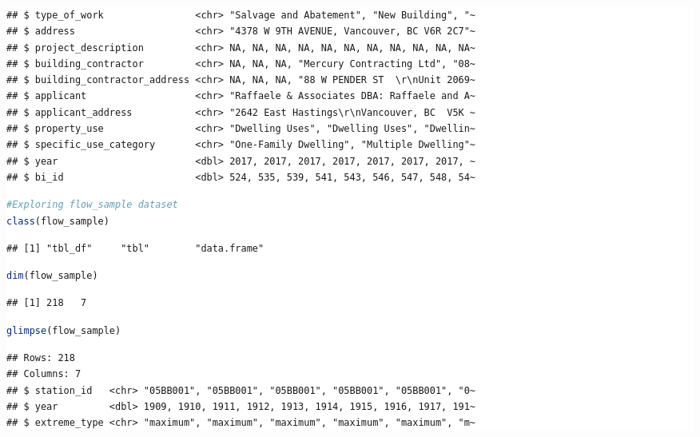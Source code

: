     ## $ type_of_work                <chr> "Salvage and Abatement", "New Building", "~
    ## $ address                     <chr> "4378 W 9TH AVENUE, Vancouver, BC V6R 2C7"~
    ## $ project_description         <chr> NA, NA, NA, NA, NA, NA, NA, NA, NA, NA, NA~
    ## $ building_contractor         <chr> NA, NA, NA, "Mercury Contracting Ltd", "08~
    ## $ building_contractor_address <chr> NA, NA, NA, "88 W PENDER ST  \r\nUnit 2069~
    ## $ applicant                   <chr> "Raffaele & Associates DBA: Raffaele and A~
    ## $ applicant_address           <chr> "2642 East Hastings\r\nVancouver, BC  V5K ~
    ## $ property_use                <chr> "Dwelling Uses", "Dwelling Uses", "Dwellin~
    ## $ specific_use_category       <chr> "One-Family Dwelling", "Multiple Dwelling"~
    ## $ year                        <dbl> 2017, 2017, 2017, 2017, 2017, 2017, 2017, ~
    ## $ bi_id                       <dbl> 524, 535, 539, 541, 543, 546, 547, 548, 54~

``` r
#Exploring flow_sample dataset
class(flow_sample)
```

    ## [1] "tbl_df"     "tbl"        "data.frame"

``` r
dim(flow_sample)
```

    ## [1] 218   7

``` r
glimpse(flow_sample)
```

    ## Rows: 218
    ## Columns: 7
    ## $ station_id   <chr> "05BB001", "05BB001", "05BB001", "05BB001", "05BB001", "0~
    ## $ year         <dbl> 1909, 1910, 1911, 1912, 1913, 1914, 1915, 1916, 1917, 191~
    ## $ extreme_type <chr> "maximum", "maximum", "maximum", "maximum", "maximum", "m~